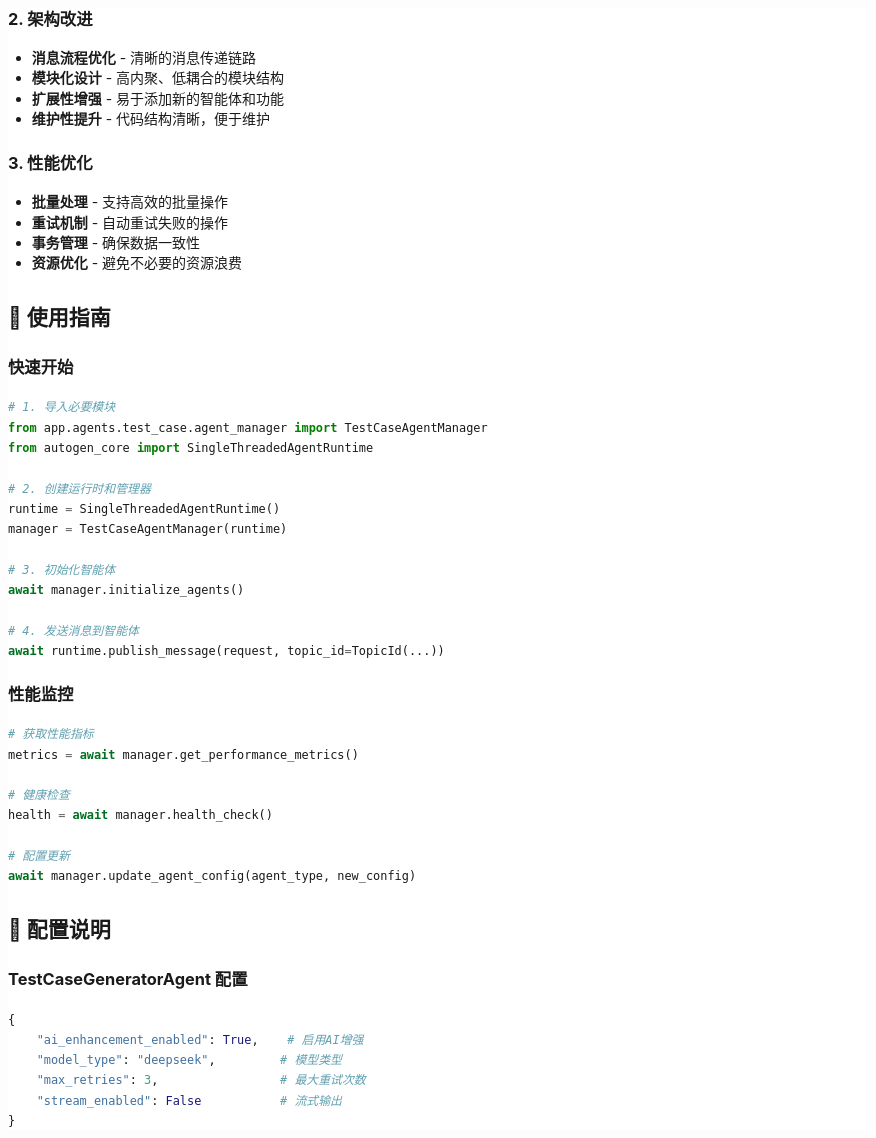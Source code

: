 ### 2. 架构改进
- **消息流程优化** - 清晰的消息传递链路
- **模块化设计** - 高内聚、低耦合的模块结构
- **扩展性增强** - 易于添加新的智能体和功能
- **维护性提升** - 代码结构清晰，便于维护

### 3. 性能优化
- **批量处理** - 支持高效的批量操作
- **重试机制** - 自动重试失败的操作
- **事务管理** - 确保数据一致性
- **资源优化** - 避免不必要的资源浪费

## 🚀 使用指南

### 快速开始
```python
# 1. 导入必要模块
from app.agents.test_case.agent_manager import TestCaseAgentManager
from autogen_core import SingleThreadedAgentRuntime

# 2. 创建运行时和管理器
runtime = SingleThreadedAgentRuntime()
manager = TestCaseAgentManager(runtime)

# 3. 初始化智能体
await manager.initialize_agents()

# 4. 发送消息到智能体
await runtime.publish_message(request, topic_id=TopicId(...))
```

### 性能监控
```python
# 获取性能指标
metrics = await manager.get_performance_metrics()

# 健康检查
health = await manager.health_check()

# 配置更新
await manager.update_agent_config(agent_type, new_config)
```

## 🔧 配置说明

### TestCaseGeneratorAgent 配置
```python
{
    "ai_enhancement_enabled": True,    # 启用AI增强
    "model_type": "deepseek",         # 模型类型
    "max_retries": 3,                 # 最大重试次数
    "stream_enabled": False           # 流式输出
}
```
